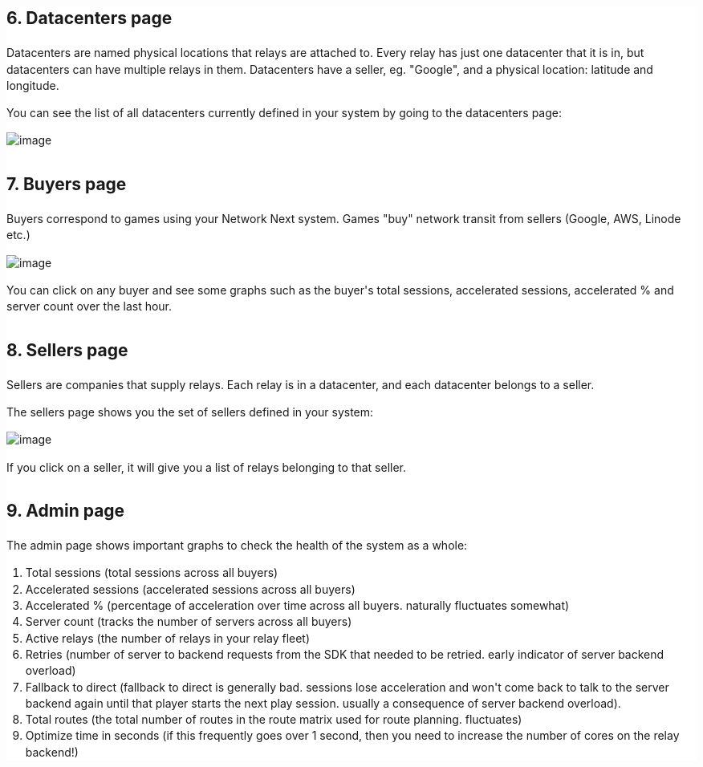 ## 6. Datacenters page

Datacenters are named physical locations that relays are attached to. Every relay has just one datacenter that it is in, but datacenters can have multiple relays in them. Datacenters have a seller, eg. "Google", and a physical location: latitude and longitude.

You can see the list of all datacenters currently defined in your system by going to the datacenters page:

<img width="1467" alt="image" src="https://github.com/networknext/next/assets/696656/923d4db3-b204-48b0-82ff-37f9742c1cf4">

## 7. Buyers page

Buyers correspond to games using your Network Next system. Games "buy" network transit from sellers (Google, AWS, Linode etc.)

<img width="1469" alt="image" src="https://github.com/networknext/next/assets/696656/40985282-44e2-4b09-ad5a-9628150b3378">

You can click on any buyer and see some graphs such as the buyer's total sessions, accelerated sessions, accelerated % and server count over the last hour.

## 8. Sellers page

Sellers are companies that supply relays. Each relay is in a datacenter, and each datacenter belongs to a seller.

The sellers page shows you the set of sellers defined in your system:

<img width="1467" alt="image" src="https://github.com/networknext/next/assets/696656/5177a491-75b1-4de4-9814-d2456e8f04d5">

If you click on a seller, it will give you a list of relays belonging to that seller.

## 9. Admin page

The admin page shows important graphs to check the health of the system as a whole:

1. Total sessions (total sessions across all buyers)
2. Accelerated sessions (accelerated sessions across all buyers)
3. Accelerated % (percentage of acceleration over time across all buyers. naturally fluctuates somewhat)
4. Server count (tracks the number of servers across all buyers)
5. Active relays (the number of relays in your relay fleet)
6. Retries (number of server to backend requests from the SDK that needed to be retried. early indicator of server backend overload)
7. Fallback to direct (fallback to direct is generally bad. sessions lose acceleration and won't come back to talk to the server backend again until that player starts the next play session. usually a consequence of server backend overload).
8. Total routes (the total number of routes in the route matrix used for route planning. fluctuates)
9. Optimize time in seconds (if this frequently goes over 1 second, then you need to increase the number of cores on the relay backend!)
